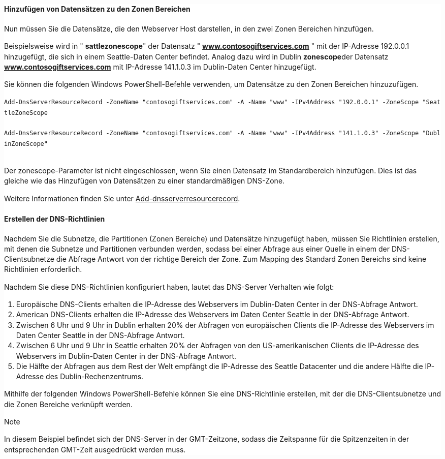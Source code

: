 #### <a name="add-records-to-the-zone-scopes"></a><a name="bkmk_records"></a>Hinzufügen von Datensätzen zu den Zonen Bereichen  
Nun müssen Sie die Datensätze, die den Webserver Host darstellen, in den zwei Zonen Bereichen hinzufügen.  
  
Beispielsweise wird in " **sattlezonescope**" der Datensatz " <strong>www.contosogiftservices.com</strong> " mit der IP-Adresse 192.0.0.1 hinzugefügt, die sich in einem Seattle-Daten Center befindet. Analog dazu wird in Dublin **zonescope**der Datensatz <strong>www.contosogiftservices.com</strong> mit IP-Adresse 141.1.0.3 im Dublin-Daten Center hinzugefügt.  
  
Sie können die folgenden Windows PowerShell-Befehle verwenden, um Datensätze zu den Zonen Bereichen hinzuzufügen.  
  
```  
Add-DnsServerResourceRecord -ZoneName "contosogiftservices.com" -A -Name "www" -IPv4Address "192.0.0.1" -ZoneScope "SeattleZoneScope  
  
Add-DnsServerResourceRecord -ZoneName "contosogiftservices.com" -A -Name "www" -IPv4Address "141.1.0.3" -ZoneScope "DublinZoneScope"  
  
```  
Der zonescope-Parameter ist nicht eingeschlossen, wenn Sie einen Datensatz im Standardbereich hinzufügen. Dies ist das gleiche wie das Hinzufügen von Datensätzen zu einer standardmäßigen DNS-Zone.  
  
Weitere Informationen finden Sie unter [Add-dnsserverresourcerecord](https://docs.microsoft.com/powershell/module/dnsserver/add-dnsserverresourcerecord?view=win10-ps).  
  
#### <a name="create-the-dns-policies"></a><a name="bkmk_policies"></a>Erstellen der DNS-Richtlinien  
Nachdem Sie die Subnetze, die Partitionen (Zonen Bereiche) und Datensätze hinzugefügt haben, müssen Sie Richtlinien erstellen, mit denen die Subnetze und Partitionen verbunden werden, sodass bei einer Abfrage aus einer Quelle in einem der DNS-Clientsubnetze die Abfrage Antwort von der richtige Bereich der Zone. Zum Mapping des Standard Zonen Bereichs sind keine Richtlinien erforderlich.  
  
Nachdem Sie diese DNS-Richtlinien konfiguriert haben, lautet das DNS-Server Verhalten wie folgt:  
  
1. Europäische DNS-Clients erhalten die IP-Adresse des Webservers im Dublin-Daten Center in der DNS-Abfrage Antwort.  
2. American DNS-Clients erhalten die IP-Adresse des Webservers im Daten Center Seattle in der DNS-Abfrage Antwort.  
3. Zwischen 6 Uhr und 9 Uhr in Dublin erhalten 20% der Abfragen von europäischen Clients die IP-Adresse des Webservers im Daten Center Seattle in der DNS-Abfrage Antwort.  
4. Zwischen 6 Uhr und 9 Uhr in Seattle erhalten 20% der Abfragen von den US-amerikanischen Clients die IP-Adresse des Webservers im Dublin-Daten Center in der DNS-Abfrage Antwort.  
5. Die Hälfte der Abfragen aus dem Rest der Welt empfängt die IP-Adresse des Seattle Datacenter und die andere Hälfte die IP-Adresse des Dublin-Rechenzentrums.  
  
  
Mithilfe der folgenden Windows PowerShell-Befehle können Sie eine DNS-Richtlinie erstellen, mit der die DNS-Clientsubnetze und die Zonen Bereiche verknüpft werden.  
  
>[!NOTE]
>In diesem Beispiel befindet sich der DNS-Server in der GMT-Zeitzone, sodass die Zeitspanne für die Spitzenzeiten in der entsprechenden GMT-Zeit ausgedrückt werden muss.  
  